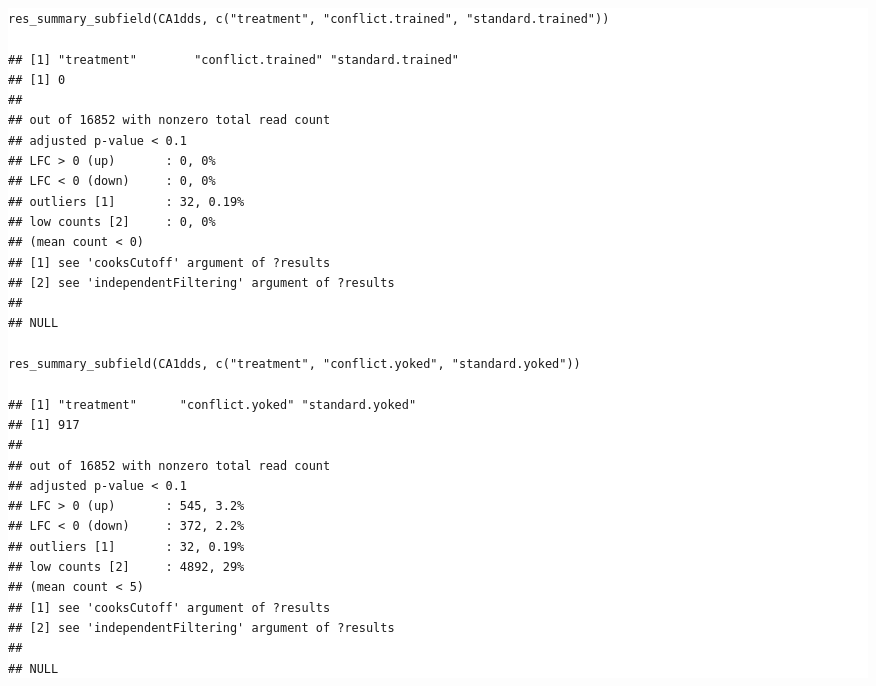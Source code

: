     res_summary_subfield(CA1dds, c("treatment", "conflict.trained", "standard.trained"))

    ## [1] "treatment"        "conflict.trained" "standard.trained"
    ## [1] 0
    ## 
    ## out of 16852 with nonzero total read count
    ## adjusted p-value < 0.1
    ## LFC > 0 (up)       : 0, 0%
    ## LFC < 0 (down)     : 0, 0%
    ## outliers [1]       : 32, 0.19%
    ## low counts [2]     : 0, 0%
    ## (mean count < 0)
    ## [1] see 'cooksCutoff' argument of ?results
    ## [2] see 'independentFiltering' argument of ?results
    ## 
    ## NULL

    res_summary_subfield(CA1dds, c("treatment", "conflict.yoked", "standard.yoked"))

    ## [1] "treatment"      "conflict.yoked" "standard.yoked"
    ## [1] 917
    ## 
    ## out of 16852 with nonzero total read count
    ## adjusted p-value < 0.1
    ## LFC > 0 (up)       : 545, 3.2%
    ## LFC < 0 (down)     : 372, 2.2%
    ## outliers [1]       : 32, 0.19%
    ## low counts [2]     : 4892, 29%
    ## (mean count < 5)
    ## [1] see 'cooksCutoff' argument of ?results
    ## [2] see 'independentFiltering' argument of ?results
    ## 
    ## NULL
